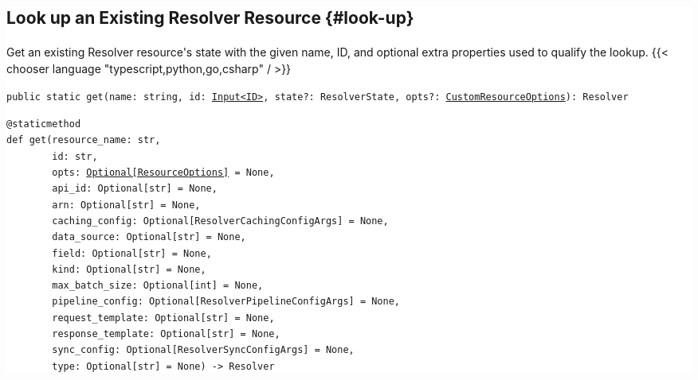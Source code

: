 

## Look up an Existing Resolver Resource {#look-up}

Get an existing Resolver resource's state with the given name, ID, and optional extra properties used to qualify the lookup.
{{< chooser language "typescript,python,go,csharp" / >}}

<div>
<pulumi-choosable type="language" values="javascript,typescript">
<div class="highlight"><pre class="chroma"><code class="language-typescript" data-lang="typescript"><span class="k">public static </span><span class="nf">get</span><span class="p">(</span><span class="nx">name</span><span class="p">:</span> <span class="nx">string</span><span class="p">,</span> <span class="nx">id</span><span class="p">:</span> <span class="nx"><a href="/docs/reference/pkg/nodejs/pulumi/pulumi/#ID">Input&lt;ID&gt;</a></span><span class="p">,</span> <span class="nx">state</span><span class="p">?:</span> <span class="nx">ResolverState</span><span class="p">,</span> <span class="nx">opts</span><span class="p">?:</span> <span class="nx"><a href="/docs/reference/pkg/nodejs/pulumi/pulumi/#CustomResourceOptions">CustomResourceOptions</a></span><span class="p">): </span><span class="nx">Resolver</span></code></pre></div>
</pulumi-choosable>
</div>

<div>
<pulumi-choosable type="language" values="python">
<div class="highlight"><pre class="chroma"><code class="language-python" data-lang="python"><span class=nd>@staticmethod</span>
<span class="k">def </span><span class="nf">get</span><span class="p">(</span><span class="nx">resource_name</span><span class="p">:</span> <span class="nx">str</span><span class="p">,</span>
        <span class="nx">id</span><span class="p">:</span> <span class="nx">str</span><span class="p">,</span>
        <span class="nx">opts</span><span class="p">:</span> <span class="nx"><a href="/docs/reference/pkg/python/pulumi/#pulumi.ResourceOptions">Optional[ResourceOptions]</a></span> = None<span class="p">,</span>
        <span class="nx">api_id</span><span class="p">:</span> <span class="nx">Optional[str]</span> = None<span class="p">,</span>
        <span class="nx">arn</span><span class="p">:</span> <span class="nx">Optional[str]</span> = None<span class="p">,</span>
        <span class="nx">caching_config</span><span class="p">:</span> <span class="nx">Optional[ResolverCachingConfigArgs]</span> = None<span class="p">,</span>
        <span class="nx">data_source</span><span class="p">:</span> <span class="nx">Optional[str]</span> = None<span class="p">,</span>
        <span class="nx">field</span><span class="p">:</span> <span class="nx">Optional[str]</span> = None<span class="p">,</span>
        <span class="nx">kind</span><span class="p">:</span> <span class="nx">Optional[str]</span> = None<span class="p">,</span>
        <span class="nx">max_batch_size</span><span class="p">:</span> <span class="nx">Optional[int]</span> = None<span class="p">,</span>
        <span class="nx">pipeline_config</span><span class="p">:</span> <span class="nx">Optional[ResolverPipelineConfigArgs]</span> = None<span class="p">,</span>
        <span class="nx">request_template</span><span class="p">:</span> <span class="nx">Optional[str]</span> = None<span class="p">,</span>
        <span class="nx">response_template</span><span class="p">:</span> <span class="nx">Optional[str]</span> = None<span class="p">,</span>
        <span class="nx">sync_config</span><span class="p">:</span> <span class="nx">Optional[ResolverSyncConfigArgs]</span> = None<span class="p">,</span>
        <span class="nx">type</span><span class="p">:</span> <span class="nx">Optional[str]</span> = None<span class="p">) -&gt;</span> Resolver</code></pre></div>
</pulumi-choosable>
</div>
